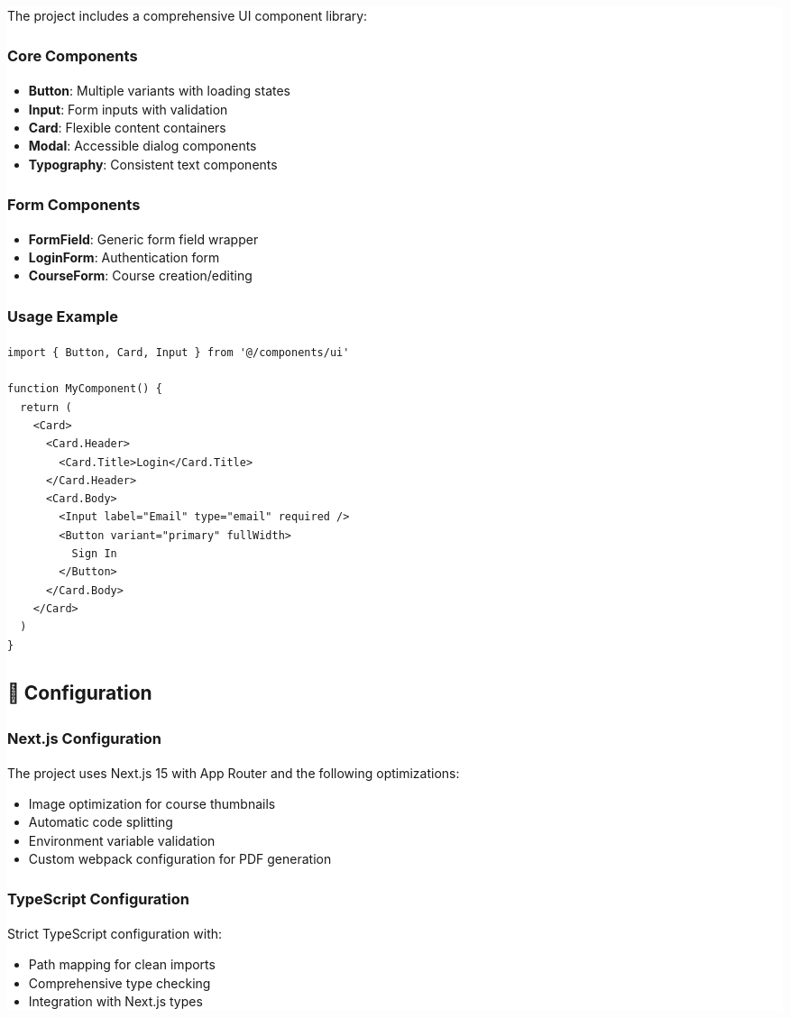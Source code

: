 The project includes a comprehensive UI component library:

### **Core Components**
- **Button**: Multiple variants with loading states
- **Input**: Form inputs with validation
- **Card**: Flexible content containers
- **Modal**: Accessible dialog components
- **Typography**: Consistent text components

### **Form Components**
- **FormField**: Generic form field wrapper
- **LoginForm**: Authentication form
- **CourseForm**: Course creation/editing

### **Usage Example**
```tsx
import { Button, Card, Input } from '@/components/ui'

function MyComponent() {
  return (
    <Card>
      <Card.Header>
        <Card.Title>Login</Card.Title>
      </Card.Header>
      <Card.Body>
        <Input label="Email" type="email" required />
        <Button variant="primary" fullWidth>
          Sign In
        </Button>
      </Card.Body>
    </Card>
  )
}
```

## 🔧 Configuration

### **Next.js Configuration**
The project uses Next.js 15 with App Router and the following optimizations:
- Image optimization for course thumbnails
- Automatic code splitting
- Environment variable validation
- Custom webpack configuration for PDF generation

### **TypeScript Configuration**
Strict TypeScript configuration with:
- Path mapping for clean imports
- Comprehensive type checking
- Integration with Next.js types
